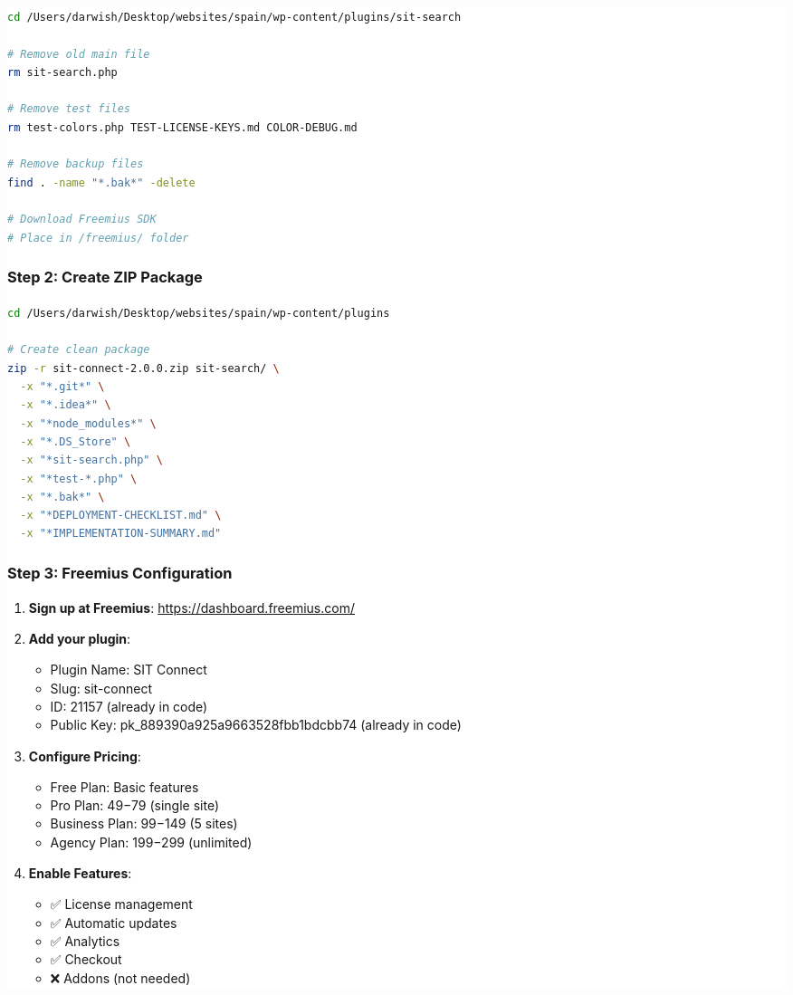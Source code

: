 ```bash
cd /Users/darwish/Desktop/websites/spain/wp-content/plugins/sit-search

# Remove old main file
rm sit-search.php

# Remove test files
rm test-colors.php TEST-LICENSE-KEYS.md COLOR-DEBUG.md

# Remove backup files
find . -name "*.bak*" -delete

# Download Freemius SDK
# Place in /freemius/ folder
```

### Step 2: Create ZIP Package

```bash
cd /Users/darwish/Desktop/websites/spain/wp-content/plugins

# Create clean package
zip -r sit-connect-2.0.0.zip sit-search/ \
  -x "*.git*" \
  -x "*.idea*" \
  -x "*node_modules*" \
  -x "*.DS_Store" \
  -x "*sit-search.php" \
  -x "*test-*.php" \
  -x "*.bak*" \
  -x "*DEPLOYMENT-CHECKLIST.md" \
  -x "*IMPLEMENTATION-SUMMARY.md"
```

### Step 3: Freemius Configuration

1. **Sign up at Freemius**: https://dashboard.freemius.com/
2. **Add your plugin**:
   - Plugin Name: SIT Connect
   - Slug: sit-connect
   - ID: 21157 (already in code)
   - Public Key: pk_889390a925a9663528fbb1bdcbb74 (already in code)

3. **Configure Pricing**:
   - Free Plan: Basic features
   - Pro Plan: $49-$79 (single site)
   - Business Plan: $99-$149 (5 sites)
   - Agency Plan: $199-$299 (unlimited)

4. **Enable Features**:
   - ✅ License management
   - ✅ Automatic updates
   - ✅ Analytics
   - ✅ Checkout
   - ❌ Addons (not needed)
